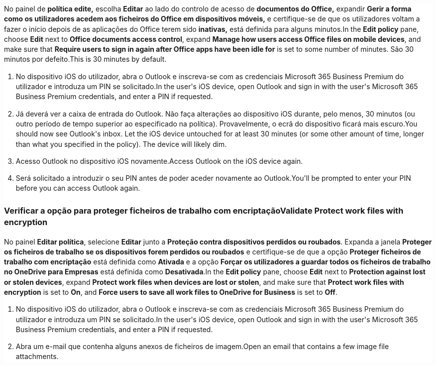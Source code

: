 <span data-ttu-id="2d9db-190">No painel de **política edite,** escolha **Editar** ao lado do controlo de acesso de **documentos do Office,** expandir **Gerir a forma como os utilizadores acedem aos ficheiros do Office em dispositivos móveis,** e certifique-se de que os utilizadores voltam a fazer o início depois de as aplicações do Office terem sido **inativas,** está definida para alguns minutos.</span><span class="sxs-lookup"><span data-stu-id="2d9db-190">In the **Edit policy** pane, choose **Edit** next to **Office documents access control**, expand **Manage how users access Office files on mobile devices**, and make sure that **Require users to sign in again after Office apps have been idle for** is set to some number of minutes.</span></span> <span data-ttu-id="2d9db-191">São 30 minutos por defeito.</span><span class="sxs-lookup"><span data-stu-id="2d9db-191">This is 30 minutes by default.</span></span> 
  
1. <span data-ttu-id="2d9db-192">No dispositivo iOS do utilizador, abra o Outlook e inscreva-se com as credenciais Microsoft 365 Business Premium do utilizador e introduza um PIN se solicitado.</span><span class="sxs-lookup"><span data-stu-id="2d9db-192">In the user's iOS device, open Outlook and sign in with the user's Microsoft 365 Business Premium credentials, and enter a PIN if requested.</span></span>
    
2. <span data-ttu-id="2d9db-p113">Já deverá ver a caixa de entrada do Outlook. Não faça alterações ao dispositivo iOS durante, pelo menos, 30 minutos (ou outro período de tempo superior ao especificado na política). Provavelmente, o ecrã do dispositivo ficará mais escuro.</span><span class="sxs-lookup"><span data-stu-id="2d9db-p113">You should now see Outlook's inbox. Let the iOS device untouched for at least 30 minutes (or some other amount of time, longer than what you specified in the policy). The device will likely dim.</span></span>
    
3. <span data-ttu-id="2d9db-196">Acesso Outlook no dispositivo iOS novamente.</span><span class="sxs-lookup"><span data-stu-id="2d9db-196">Access Outlook on the iOS device again.</span></span>
    
4. <span data-ttu-id="2d9db-197">Será solicitado a introduzir o seu PIN antes de poder aceder novamente ao Outlook.</span><span class="sxs-lookup"><span data-stu-id="2d9db-197">You'll be prompted to enter your PIN before you can access Outlook again.</span></span>
    
### <a name="validate-protect-work-files-with-encryption"></a><span data-ttu-id="2d9db-198">Verificar a opção para proteger ficheiros de trabalho com encriptação</span><span class="sxs-lookup"><span data-stu-id="2d9db-198">Validate Protect work files with encryption</span></span>

<span data-ttu-id="2d9db-199">No painel **Editar política**, selecione **Editar** junto a **Proteção contra dispositivos perdidos ou roubados**. Expanda a janela **Proteger os ficheiros de trabalho se os dispositivos forem perdidos ou roubados** e certifique-se de que a opção **Proteger ficheiros de trabalho com encriptação** está definida como **Ativada** e a opção **Forçar os utilizadores a guardar todos os ficheiros de trabalho no OneDrive para Empresas** está definida como **Desativada**.</span><span class="sxs-lookup"><span data-stu-id="2d9db-199">In the **Edit policy** pane, choose **Edit** next to **Protection against lost or stolen devices**, expand **Protect work files when devices are lost or stolen**, and make sure that **Protect work files with encryption** is set to **On**, and **Force users to save all work files to OneDrive for Business** is set to **Off**.</span></span>
  
1. <span data-ttu-id="2d9db-200">No dispositivo iOS do utilizador, abra o Outlook e inscreva-se com as credenciais Microsoft 365 Business Premium do utilizador e introduza um PIN se solicitado.</span><span class="sxs-lookup"><span data-stu-id="2d9db-200">In the user's iOS device, open Outlook and sign in with the user's Microsoft 365 Business Premium credentials, and enter a PIN if requested.</span></span>
    
2. <span data-ttu-id="2d9db-201">Abra um e-mail que contenha alguns anexos de ficheiros de imagem.</span><span class="sxs-lookup"><span data-stu-id="2d9db-201">Open an email that contains a few image file attachments.</span></span>
    